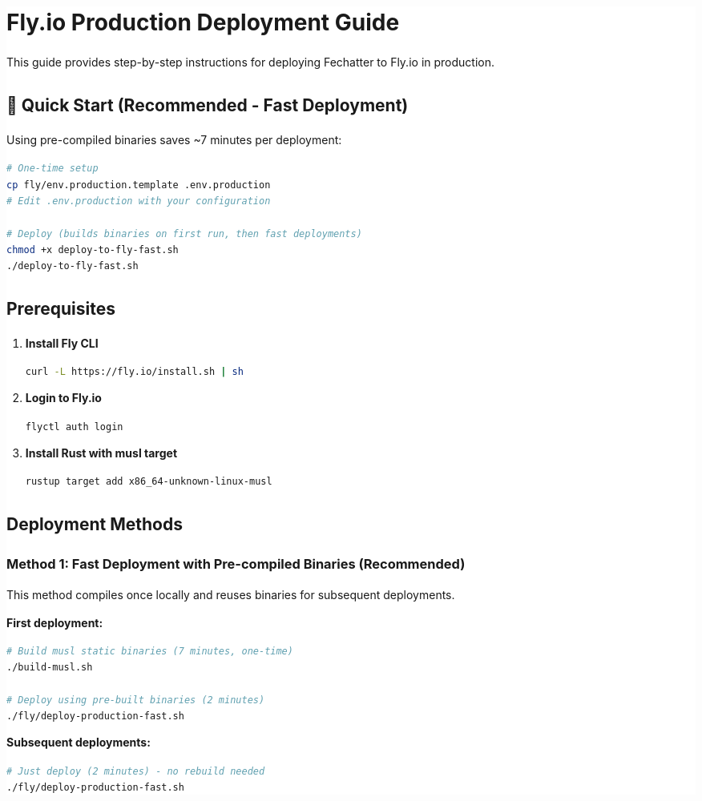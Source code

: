 # Fly.io Production Deployment Guide

This guide provides step-by-step instructions for deploying Fechatter to Fly.io in production.

## 🚀 Quick Start (Recommended - Fast Deployment)

Using pre-compiled binaries saves ~7 minutes per deployment:

```bash
# One-time setup
cp fly/env.production.template .env.production
# Edit .env.production with your configuration

# Deploy (builds binaries on first run, then fast deployments)
chmod +x deploy-to-fly-fast.sh
./deploy-to-fly-fast.sh
```

## Prerequisites

1. **Install Fly CLI**
   ```bash
   curl -L https://fly.io/install.sh | sh
   ```

2. **Login to Fly.io**
   ```bash
   flyctl auth login
   ```

3. **Install Rust with musl target**
   ```bash
   rustup target add x86_64-unknown-linux-musl
   ```

## Deployment Methods

### Method 1: Fast Deployment with Pre-compiled Binaries (Recommended)

This method compiles once locally and reuses binaries for subsequent deployments.

**First deployment:**
```bash
# Build musl static binaries (7 minutes, one-time)
./build-musl.sh

# Deploy using pre-built binaries (2 minutes)
./fly/deploy-production-fast.sh
```

**Subsequent deployments:**
```bash
# Just deploy (2 minutes) - no rebuild needed
./fly/deploy-production-fast.sh
```
